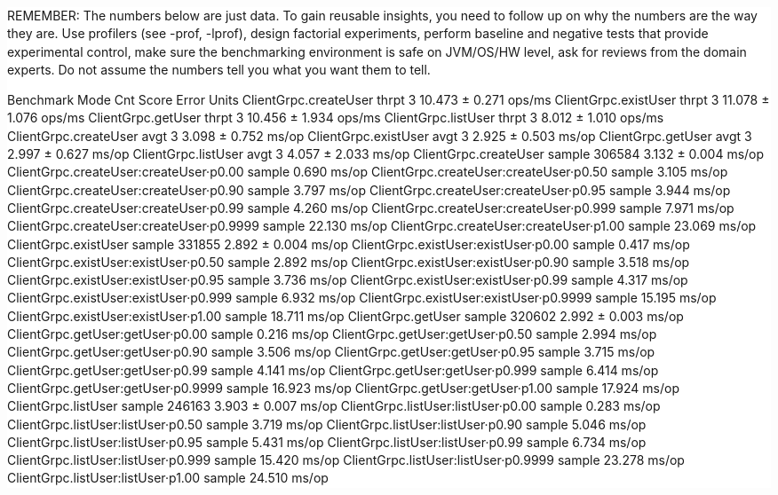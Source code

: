 REMEMBER: The numbers below are just data. To gain reusable insights, you need to follow up on
why the numbers are the way they are. Use profilers (see -prof, -lprof), design factorial
experiments, perform baseline and negative tests that provide experimental control, make sure
the benchmarking environment is safe on JVM/OS/HW level, ask for reviews from the domain experts.
Do not assume the numbers tell you what you want them to tell.

Benchmark                                   Mode     Cnt   Score   Error   Units
ClientGrpc.createUser                      thrpt       3  10.473 ± 0.271  ops/ms
ClientGrpc.existUser                       thrpt       3  11.078 ± 1.076  ops/ms
ClientGrpc.getUser                         thrpt       3  10.456 ± 1.934  ops/ms
ClientGrpc.listUser                        thrpt       3   8.012 ± 1.010  ops/ms
ClientGrpc.createUser                       avgt       3   3.098 ± 0.752   ms/op
ClientGrpc.existUser                        avgt       3   2.925 ± 0.503   ms/op
ClientGrpc.getUser                          avgt       3   2.997 ± 0.627   ms/op
ClientGrpc.listUser                         avgt       3   4.057 ± 2.033   ms/op
ClientGrpc.createUser                     sample  306584   3.132 ± 0.004   ms/op
ClientGrpc.createUser:createUser·p0.00    sample           0.690           ms/op
ClientGrpc.createUser:createUser·p0.50    sample           3.105           ms/op
ClientGrpc.createUser:createUser·p0.90    sample           3.797           ms/op
ClientGrpc.createUser:createUser·p0.95    sample           3.944           ms/op
ClientGrpc.createUser:createUser·p0.99    sample           4.260           ms/op
ClientGrpc.createUser:createUser·p0.999   sample           7.971           ms/op
ClientGrpc.createUser:createUser·p0.9999  sample          22.130           ms/op
ClientGrpc.createUser:createUser·p1.00    sample          23.069           ms/op
ClientGrpc.existUser                      sample  331855   2.892 ± 0.004   ms/op
ClientGrpc.existUser:existUser·p0.00      sample           0.417           ms/op
ClientGrpc.existUser:existUser·p0.50      sample           2.892           ms/op
ClientGrpc.existUser:existUser·p0.90      sample           3.518           ms/op
ClientGrpc.existUser:existUser·p0.95      sample           3.736           ms/op
ClientGrpc.existUser:existUser·p0.99      sample           4.317           ms/op
ClientGrpc.existUser:existUser·p0.999     sample           6.932           ms/op
ClientGrpc.existUser:existUser·p0.9999    sample          15.195           ms/op
ClientGrpc.existUser:existUser·p1.00      sample          18.711           ms/op
ClientGrpc.getUser                        sample  320602   2.992 ± 0.003   ms/op
ClientGrpc.getUser:getUser·p0.00          sample           0.216           ms/op
ClientGrpc.getUser:getUser·p0.50          sample           2.994           ms/op
ClientGrpc.getUser:getUser·p0.90          sample           3.506           ms/op
ClientGrpc.getUser:getUser·p0.95          sample           3.715           ms/op
ClientGrpc.getUser:getUser·p0.99          sample           4.141           ms/op
ClientGrpc.getUser:getUser·p0.999         sample           6.414           ms/op
ClientGrpc.getUser:getUser·p0.9999        sample          16.923           ms/op
ClientGrpc.getUser:getUser·p1.00          sample          17.924           ms/op
ClientGrpc.listUser                       sample  246163   3.903 ± 0.007   ms/op
ClientGrpc.listUser:listUser·p0.00        sample           0.283           ms/op
ClientGrpc.listUser:listUser·p0.50        sample           3.719           ms/op
ClientGrpc.listUser:listUser·p0.90        sample           5.046           ms/op
ClientGrpc.listUser:listUser·p0.95        sample           5.431           ms/op
ClientGrpc.listUser:listUser·p0.99        sample           6.734           ms/op
ClientGrpc.listUser:listUser·p0.999       sample          15.420           ms/op
ClientGrpc.listUser:listUser·p0.9999      sample          23.278           ms/op
ClientGrpc.listUser:listUser·p1.00        sample          24.510           ms/op
